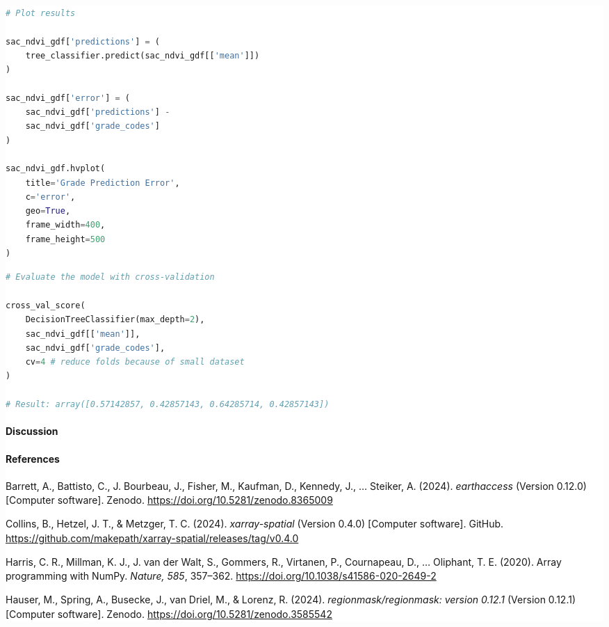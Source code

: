 
```python
# Plot results

sac_ndvi_gdf['predictions'] = (
    tree_classifier.predict(sac_ndvi_gdf[['mean']])
)

sac_ndvi_gdf['error'] = (
    sac_ndvi_gdf['predictions'] -
    sac_ndvi_gdf['grade_codes']
)

sac_ndvi_gdf.hvplot(
    title='Grade Prediction Error',
    c='error',
    geo=True,
    frame_width=400,
    frame_height=500
)
```


```python
# Evaluate the model with cross-validation

cross_val_score(
    DecisionTreeClassifier(max_depth=2),
    sac_ndvi_gdf[['mean']],
    sac_ndvi_gdf['grade_codes'],
    cv=4 # reduce folds because of small dataset
)

# Result: array([0.57142857, 0.42857143, 0.64285714, 0.42857143])
```

#### Discussion



#### References

Barrett, A., Battisto, C., J. Bourbeau, J., Fisher, M., Kaufman, D., Kennedy, J., … Steiker, A. (2024). *earthaccess* (Version 0.12.0) [Computer software]. Zenodo. https://doi.org/10.5281/zenodo.8365009

Collins, B., Hetzel, J. T., & Metzger, T. C. (2024). *xarray-spatial* (Version 0.4.0) [Computer software]. GitHub. https://github.com/makepath/xarray-spatial/releases/tag/v0.4.0

Harris, C. R., Millman, K. J., J. van der Walt, S., Gommers, R., Virtanen, P., Cournapeau, D., … Oliphant, T. E. (2020). Array programming with NumPy. *Nature, 585*, 357–362. https://doi.org/10.1038/s41586-020-2649-2

Hauser, M., Spring, A., Busecke, J., van Driel, M., & Lorenz, R. (2024). *regionmask/regionmask: version 0.12.1* (Version 0.12.1) [Computer software]. Zenodo. https://doi.org/10.5281/zenodo.3585542
